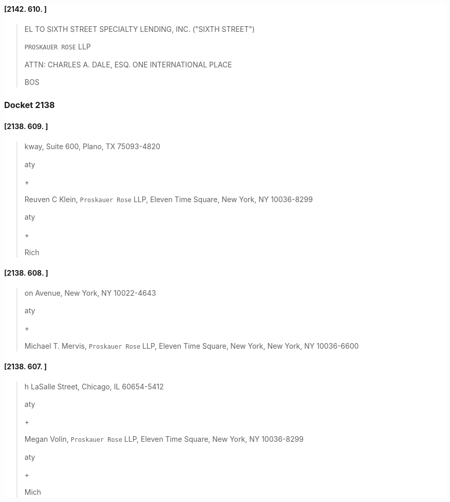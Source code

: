 #### [2142. 610. ]
> EL TO SIXTH STREET SPECIALTY LENDING, INC. \("SIXTH STREET"\)
> 
> `PROSKAUER ROSE` LLP
> 
> ATTN: CHARLES A. DALE, ESQ. ONE INTERNATIONAL PLACE
> 
> BOS

### Docket 2138

#### [2138. 609. ]
> kway, Suite 600, Plano, TX 75093-4820
> 
> aty
> 
> \+
> 
> Reuven C Klein, `Proskauer Rose` LLP, Eleven Time Square, New York, NY 10036-8299
> 
> aty
> 
> \+
> 
> Rich

#### [2138. 608. ]
> on Avenue, New York, NY 10022-4643
> 
> aty
> 
> \+
> 
> Michael T. Mervis, `Proskauer Rose` LLP, Eleven Time Square, New York, New York, NY 10036-6600
> 


#### [2138. 607. ]
> h LaSalle Street, Chicago, IL 60654-5412
> 
> aty
> 
> \+
> 
> Megan Volin, `Proskauer Rose` LLP, Eleven Time Square, New York, NY 10036-8299
> 
> aty
> 
> \+
> 
> Mich
